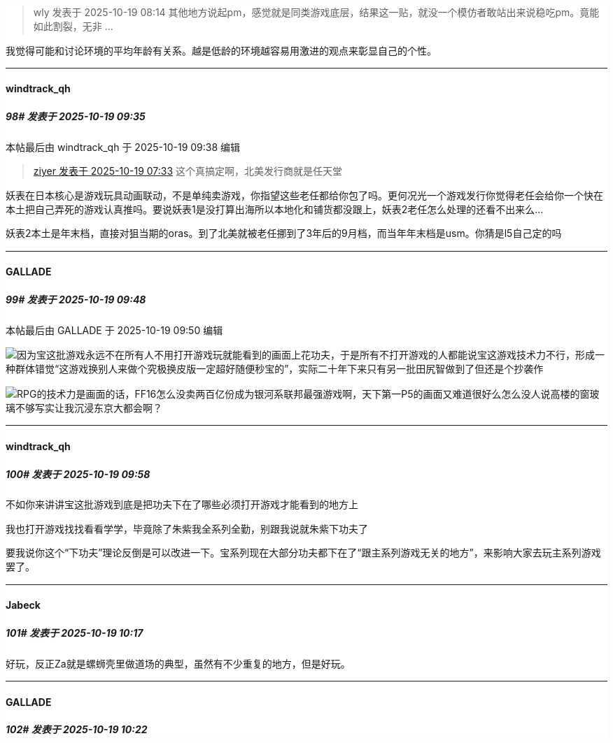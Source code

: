 <blockquote>wly 发表于 2025-10-19 08:14
其他地方说起pm，感觉就是同类游戏底层，结果这一贴，就没一个模仿者敢站出来说稳吃pm。竟能如此割裂，无非 ...</blockquote>
我觉得可能和讨论环境的平均年龄有关系。越是低龄的环境越容易用激进的观点来彰显自己的个性。


*****

####  windtrack_qh  
##### 98#       发表于 2025-10-19 09:35

 本帖最后由 windtrack_qh 于 2025-10-19 09:38 编辑 
<blockquote><a href="httphttps://stage1st.com/2b/forum.php?mod=redirect&amp;goto=findpost&amp;pid=68592368&amp;ptid=2264756" target="_blank">ziyer 发表于 2025-10-19 07:33</a>
这个真搞定啊，北美发行商就是任天堂</blockquote>
妖表在日本核心是游戏玩具动画联动，不是单纯卖游戏，你指望这些老任都给你包了吗。更何况光一个游戏发行你觉得老任会给你一个快在本土把自己弄死的游戏认真推吗。要说妖表1是没打算出海所以本地化和铺货都没跟上，妖表2老任怎么处理的还看不出来么…

妖表2本土是年末档，直接对狙当期的oras。到了北美就被老任挪到了3年后的9月档，而当年年末档是usm。你猜是l5自己定的吗


*****

####  GALLADE  
##### 99#       发表于 2025-10-19 09:48

 本帖最后由 GALLADE 于 2025-10-19 09:50 编辑 

<img src="https://static.stage1st.com/image/smiley/face2017/050.png" referrerpolicy="no-referrer">因为宝这批游戏永远不在所有人不用打开游戏玩就能看到的画面上花功夫，于是所有不打开游戏的人都能说宝这游戏技术力不行，形成一种群体错觉“这游戏换别人来做个究极换皮版一定超好随便秒宝的”，实际二十年下来只有另一批田尻智做到了但还是个抄袭作

<img src="https://static.stage1st.com/image/smiley/face2017/049.png" referrerpolicy="no-referrer">RPG的技术力是画面的话，FF16怎么没卖两百亿份成为银河系联邦最强游戏啊，天下第一P5的画面又难道很好么怎么没人说高楼的窗玻璃不够写实让我沉浸东京大都会啊？


*****

####  windtrack_qh  
##### 100#       发表于 2025-10-19 09:58

不如你来讲讲宝这批游戏到底是把功夫下在了哪些必须打开游戏才能看到的地方上

我也打开游戏找找看看学学，毕竟除了朱紫我全系列全勤，别跟我说就朱紫下功夫了

要我说你这个“下功夫”理论反倒是可以改进一下。宝系列现在大部分功夫都下在了“跟主系列游戏无关的地方”，来影响大家去玩主系列游戏罢了。


*****

####  Jabeck  
##### 101#       发表于 2025-10-19 10:17

好玩，反正Za就是螺蛳壳里做道场的典型，虽然有不少重复的地方，但是好玩。

*****

####  GALLADE  
##### 102#       发表于 2025-10-19 10:22
